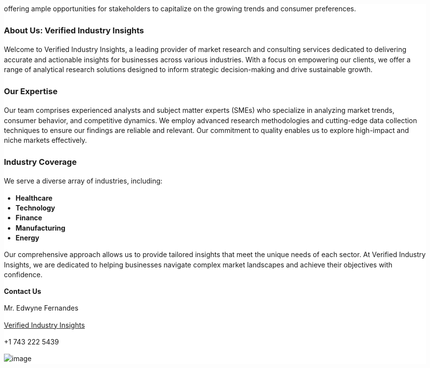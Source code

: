 offering ample opportunities for stakeholders to capitalize on the growing trends and consumer preferences.</p><h3>About Us: Verified Industry Insights</h3><p>Welcome to Verified Industry Insights, a leading provider of market research and consulting services dedicated to delivering accurate and actionable insights for businesses across various industries. With a focus on empowering our clients, we offer a range of analytical research solutions designed to inform strategic decision-making and drive sustainable growth.</p><h3>Our Expertise</h3><p>Our team comprises experienced analysts and subject matter experts (SMEs) who specialize in analyzing market trends, consumer behavior, and competitive dynamics. We employ advanced research methodologies and cutting-edge data collection techniques to ensure our findings are reliable and relevant. Our commitment to quality enables us to explore high-impact and niche markets effectively.</p><h3>Industry Coverage</h3><p>We serve a diverse array of industries, including:</p><ul><li><strong>Healthcare</strong></li><li><strong>Technology</strong></li><li><strong>Finance</strong></li><li><strong>Manufacturing</strong></li><li><strong>Energy</strong></li></ul><p>Our comprehensive approach allows us to provide tailored insights that meet the unique needs of each sector. At Verified Industry Insights, we are dedicated to helping businesses navigate complex market landscapes and achieve their objectives with confidence.</p><p><strong>Contact Us</strong></p><p>Mr. Edwyne Fernandes</p><p><a href="https://www.verifiedindustryinsights.com/">Verified Industry Insights</a></p><p>+1 743 222 5439</p>
![image](https://github.com/user-attachments/assets/ab3c0ef0-8aac-4c50-8528-4c5abc34931b)
